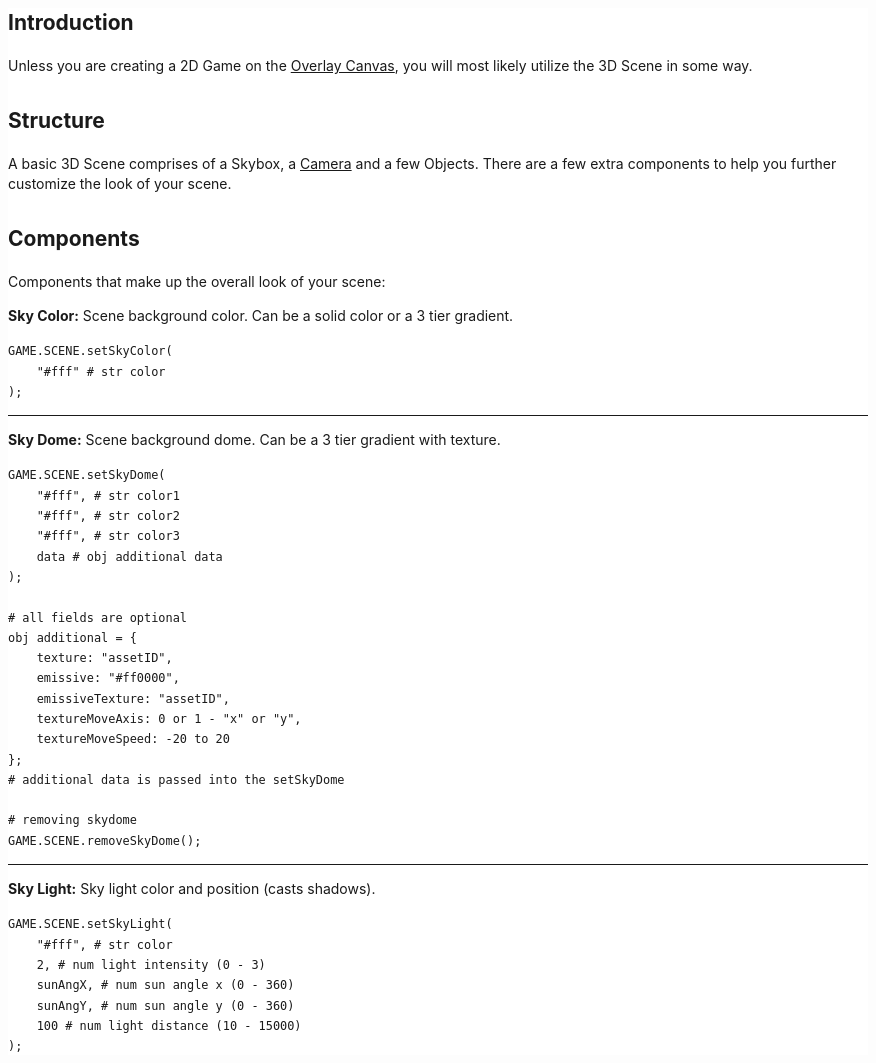 ## Introduction

Unless you are creating a 2D Game on the [Overlay Canvas](./files/rendering_2d?id=overlay-canvas), you will most likely utilize the 3D Scene in some way.

## Structure

A basic 3D Scene comprises of a Skybox, a [Camera](./files/cameras) and a few Objects. There are a few extra components to help you further customize the look of your scene.

## Components

Components that make up the overall look of your scene:

**Sky Color:** Scene background color. Can be a solid color or a 3 tier gradient.

```krunkscript
GAME.SCENE.setSkyColor(
    "#fff" # str color
);
```

---

**Sky Dome:** Scene background dome. Can be a 3 tier gradient with texture.

```krunkscript
GAME.SCENE.setSkyDome(
    "#fff", # str color1
    "#fff", # str color2
    "#fff", # str color3
    data # obj additional data
);

# all fields are optional
obj additional = {
    texture: "assetID",
    emissive: "#ff0000",
    emissiveTexture: "assetID",
    textureMoveAxis: 0 or 1 - "x" or "y",
    textureMoveSpeed: -20 to 20
};
# additional data is passed into the setSkyDome

# removing skydome
GAME.SCENE.removeSkyDome();
```

---

**Sky Light:** Sky light color and position (casts shadows).

```krunkscript
GAME.SCENE.setSkyLight(
    "#fff", # str color
    2, # num light intensity (0 - 3)
    sunAngX, # num sun angle x (0 - 360)
    sunAngY, # num sun angle y (0 - 360)
    100 # num light distance (10 - 15000)
);
```

